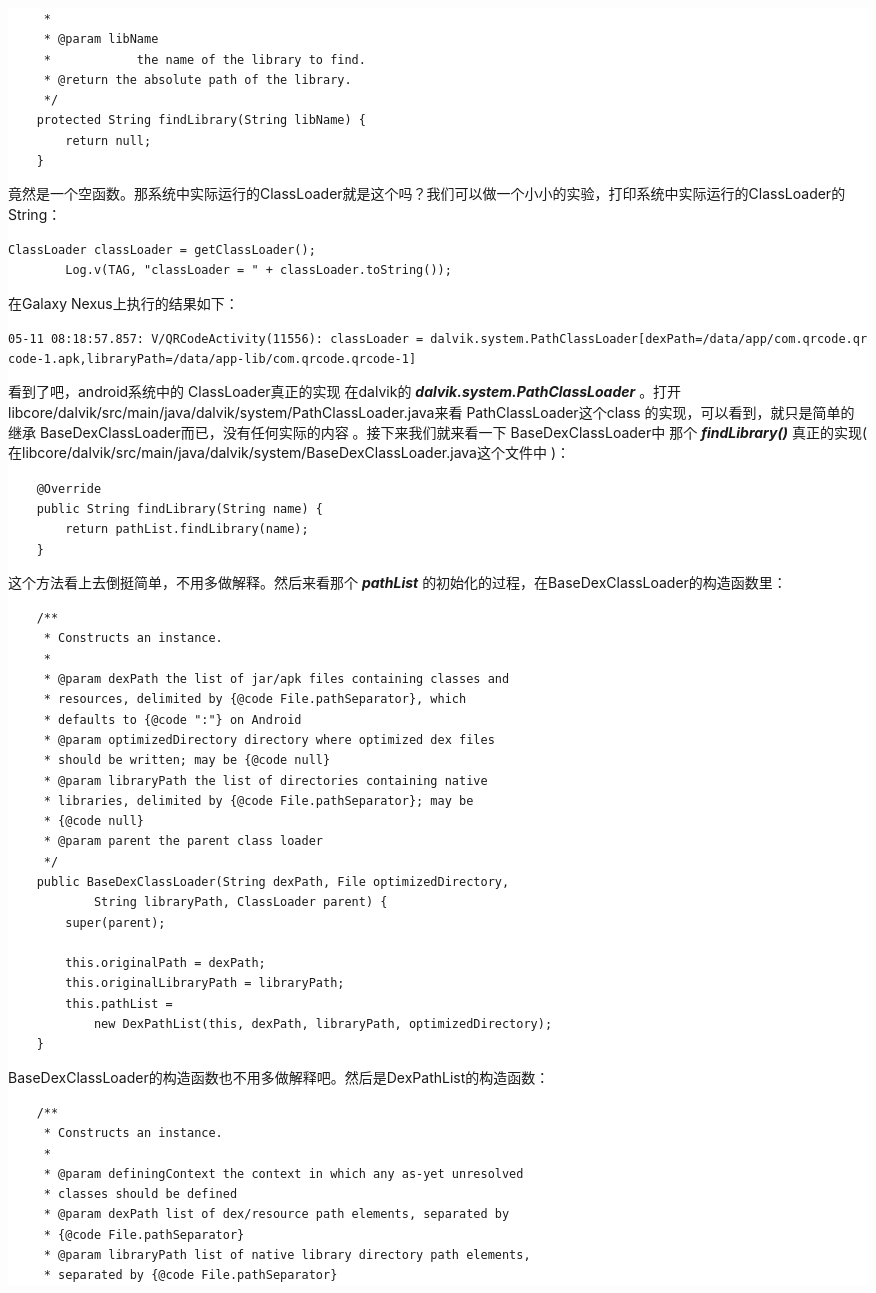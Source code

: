 ```
     *
     * @param libName
     *            the name of the library to find.
     * @return the absolute path of the library.
     */
    protected String findLibrary(String libName) {
        return null;
    }
```
竟然是一个空函数。那系统中实际运行的ClassLoader就是这个吗？我们可以做一个小小的实验，打印系统中实际运行的ClassLoader的String：
```
ClassLoader classLoader = getClassLoader();
        Log.v(TAG, "classLoader = " + classLoader.toString());
```
在Galaxy Nexus上执行的结果如下：
```
05-11 08:18:57.857: V/QRCodeActivity(11556): classLoader = dalvik.system.PathClassLoader[dexPath=/data/app/com.qrcode.qrcode-1.apk,libraryPath=/data/app-lib/com.qrcode.qrcode-1]
```
看到了吧，android系统中的 ClassLoader真正的实现 在dalvik的 ***dalvik.system.PathClassLoader*** 。打开libcore/dalvik/src/main/java/dalvik/system/PathClassLoader.java来看 PathClassLoader这个class 的实现，可以看到，就只是简单的继承 BaseDexClassLoader而已，没有任何实际的内容 。接下来我们就来看一下 BaseDexClassLoader中 那个 ***findLibrary()*** 真正的实现( 在libcore/dalvik/src/main/java/dalvik/system/BaseDexClassLoader.java这个文件中 )：
```
    @Override
    public String findLibrary(String name) {
        return pathList.findLibrary(name);
    }
```
这个方法看上去倒挺简单，不用多做解释。然后来看那个 ***pathList*** 的初始化的过程，在BaseDexClassLoader的构造函数里：
```
    /**
     * Constructs an instance.
     *
     * @param dexPath the list of jar/apk files containing classes and
     * resources, delimited by {@code File.pathSeparator}, which
     * defaults to {@code ":"} on Android
     * @param optimizedDirectory directory where optimized dex files
     * should be written; may be {@code null}
     * @param libraryPath the list of directories containing native
     * libraries, delimited by {@code File.pathSeparator}; may be
     * {@code null}
     * @param parent the parent class loader
     */
    public BaseDexClassLoader(String dexPath, File optimizedDirectory,
            String libraryPath, ClassLoader parent) {
        super(parent);

        this.originalPath = dexPath;
        this.originalLibraryPath = libraryPath;
        this.pathList =
            new DexPathList(this, dexPath, libraryPath, optimizedDirectory);
    }
```
BaseDexClassLoader的构造函数也不用多做解释吧。然后是DexPathList的构造函数：
```
    /**
     * Constructs an instance.
     *
     * @param definingContext the context in which any as-yet unresolved
     * classes should be defined
     * @param dexPath list of dex/resource path elements, separated by
     * {@code File.pathSeparator}
     * @param libraryPath list of native library directory path elements,
     * separated by {@code File.pathSeparator}
```